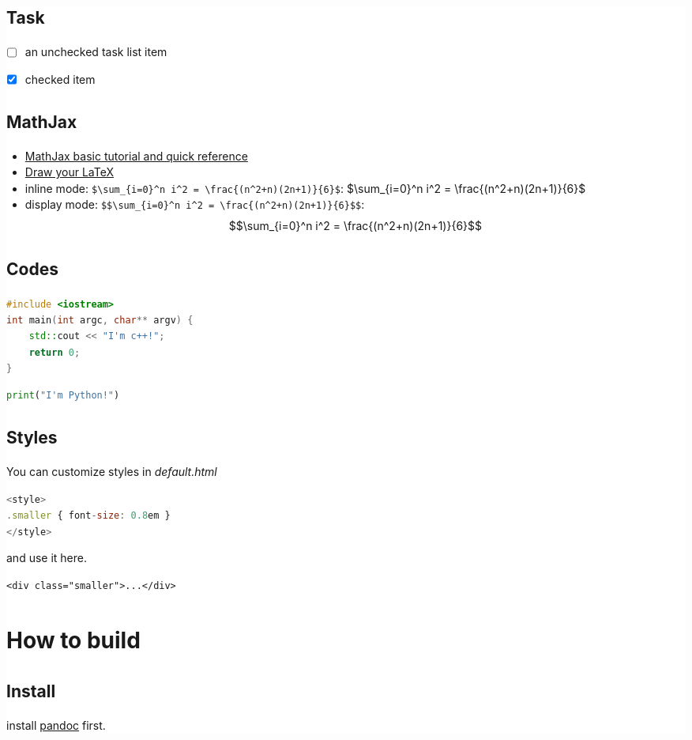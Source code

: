 
## Task

- [ ] an unchecked task list item
- [x] checked item


## MathJax

* [MathJax basic tutorial and quick reference](http://meta.math.stackexchange.com/questions/5020/mathjax-basic-tutorial-and-quick-reference)
* [Draw your LaTeX](http://detexify.kirelabs.org/classify.html)
* inline mode: `$\sum_{i=0}^n i^2 = \frac{(n^2+n)(2n+1)}{6}$`: $\sum_{i=0}^n i^2 = \frac{(n^2+n)(2n+1)}{6}$
* display mode: `$$\sum_{i=0}^n i^2 = \frac{(n^2+n)(2n+1)}{6}$$`: $$\sum_{i=0}^n i^2 = \frac{(n^2+n)(2n+1)}{6}$$


## Codes

```c++
#include <iostream>
int main(int argc, char** argv) {
	std::cout << "I'm c++!";
	return 0;
}
```


```python
print("I'm Python!")
```


## Styles

You can customize styles in *default.html*

```js
<style>
.smaller { font-size: 0.8em }
</style>
```

<div class="smaller">
and use it here.
</div>

```
<div class="smaller">...</div>
```

# How to build

## Install
install [pandoc](http://pandoc.org/installing.html) first.
